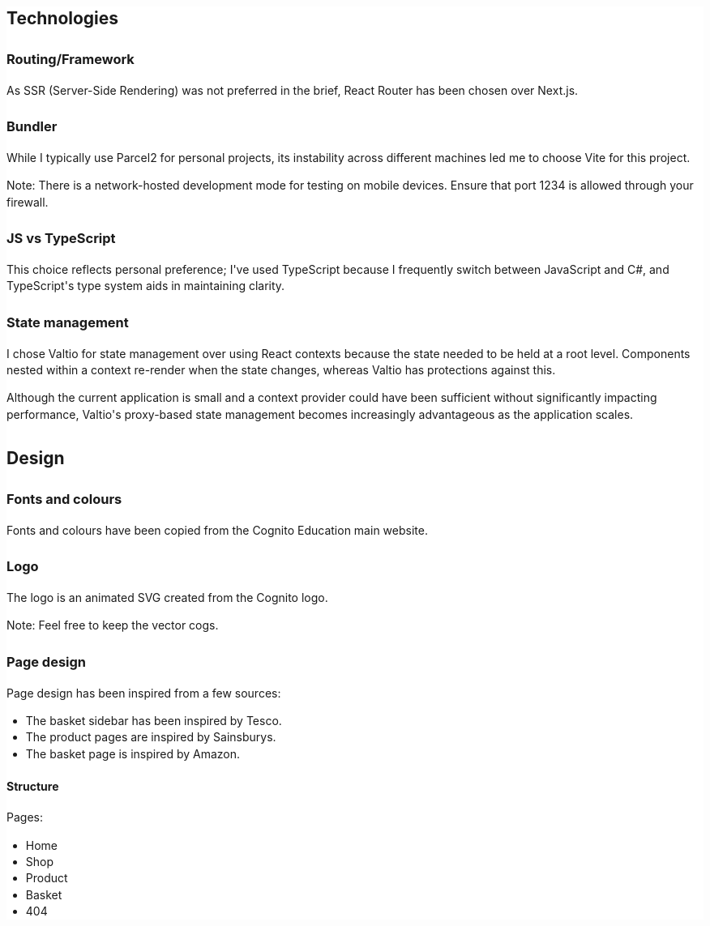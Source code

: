 ## Technologies

### Routing/Framework

As SSR (Server-Side Rendering) was not preferred in the brief, React Router has been chosen over Next.js.

### Bundler

While I typically use Parcel2 for personal projects, its instability across different machines led me to choose Vite for this project.

Note: There is a network-hosted development mode for testing on mobile devices. Ensure that port 1234 is allowed through your firewall.

### JS vs TypeScript

This choice reflects personal preference; I've used TypeScript because I frequently switch between JavaScript and C#, and TypeScript's type system aids in maintaining clarity.

### State management

I chose Valtio for state management over using React contexts because the state needed to be held at a root level. Components nested within a context re-render when the state changes, whereas Valtio has protections against this.

Although the current application is small and a context provider could have been sufficient without significantly impacting performance, Valtio's proxy-based state management becomes increasingly advantageous as the application scales.

## Design

### Fonts and colours

Fonts and colours have been copied from the Cognito Education main website.

### Logo

The logo is an animated SVG created from the Cognito logo.

Note: Feel free to keep the vector cogs.

### Page design

Page design has been inspired from a few sources:

- The basket sidebar has been inspired by Tesco.
- The product pages are inspired by Sainsburys.
- The basket page is inspired by Amazon.

#### Structure

Pages:
- Home
- Shop
- Product
- Basket
- 404
